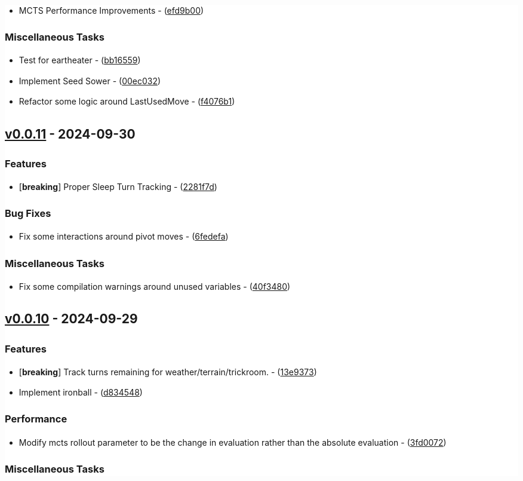 - MCTS Performance Improvements - ([efd9b00](https://github.com/pmariglia/poke-engine/commit/efd9b00c01cfbeafd396fce9a205e439c2c49e8d))


### Miscellaneous Tasks

- Test for eartheater - ([bb16559](https://github.com/pmariglia/poke-engine/commit/bb16559b5edda316fc40ac36d9383b1bd500c53d))

- Implement Seed Sower - ([00ec032](https://github.com/pmariglia/poke-engine/commit/00ec032bc0b1c8ddb3609895e02f4951faaa3df8))

- Refactor some logic around LastUsedMove - ([f4076b1](https://github.com/pmariglia/poke-engine/commit/f4076b190fad46e37d372ac68ea605ed0d83039a))

## [v0.0.11](https://github.com/pmariglia/poke-engine/releases/tag/v0.0.11) - 2024-09-30

### Features

- [**breaking**] Proper Sleep Turn Tracking - ([2281f7d](https://github.com/pmariglia/poke-engine/commit/2281f7d51fc00a65b84949868eb6d7c937b056fa))


### Bug Fixes

- Fix some interactions around pivot moves - ([6fedefa](https://github.com/pmariglia/poke-engine/commit/6fedefadc21bdee9ce0f89a09c52240a169dec95))


### Miscellaneous Tasks

- Fix some compilation warnings around unused variables - ([40f3480](https://github.com/pmariglia/poke-engine/commit/40f34802070e61da14bb977f10848544e610a27d))

## [v0.0.10](https://github.com/pmariglia/poke-engine/releases/tag/v0.0.10) - 2024-09-29

### Features

- [**breaking**] Track turns remaining for weather/terrain/trickroom. - ([13e9373](https://github.com/pmariglia/poke-engine/commit/13e93735b5d0963668c654a956383cec2a04e5d9))

- Implement ironball - ([d834548](https://github.com/pmariglia/poke-engine/commit/d8345488c716127255500a39529d5fb9d6f8a8fa))


### Performance

- Modify mcts rollout parameter to be the change in evaluation rather than the absolute evaluation - ([3fd0072](https://github.com/pmariglia/poke-engine/commit/3fd0072f6135826066e65ad31171395255531b1b))


### Miscellaneous Tasks
